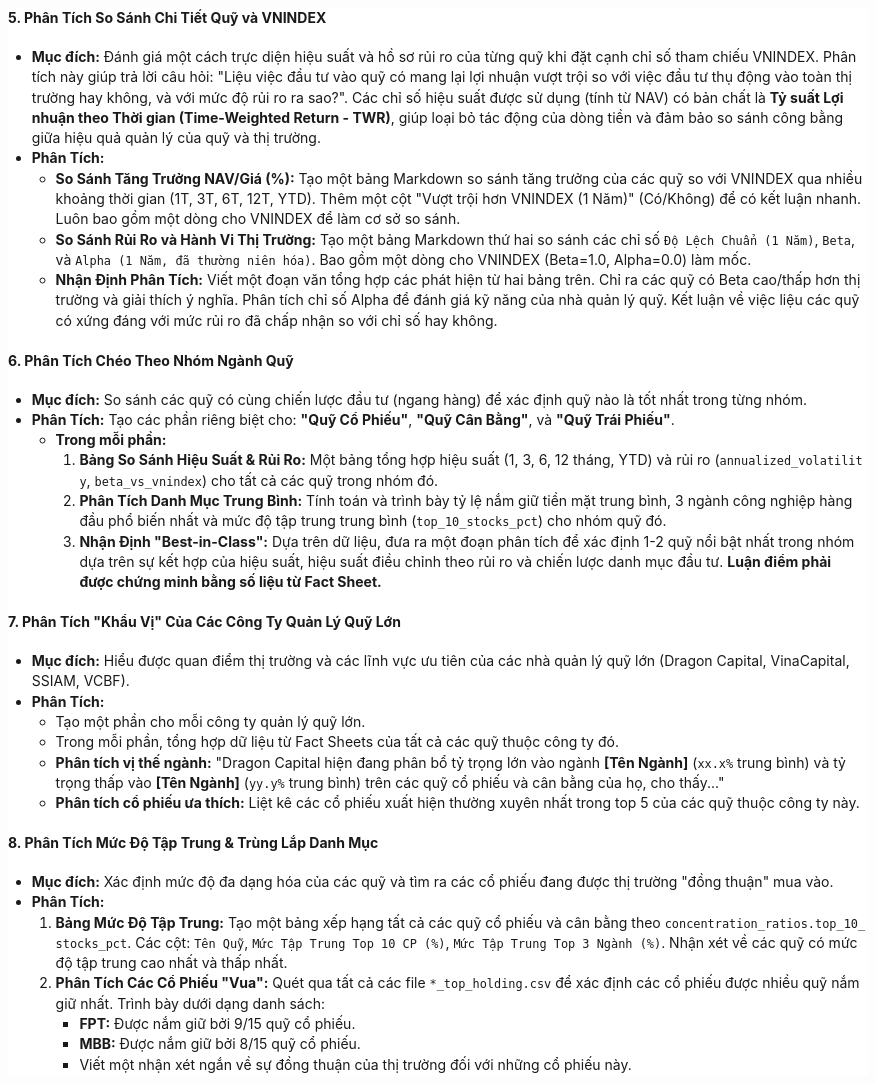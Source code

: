 #### **5. Phân Tích So Sánh Chi Tiết Quỹ và VNINDEX**

*   **Mục đích:** Đánh giá một cách trực diện hiệu suất và hồ sơ rủi ro của từng quỹ khi đặt cạnh chỉ số tham chiếu VNINDEX. Phân tích này giúp trả lời câu hỏi: "Liệu việc đầu tư vào quỹ có mang lại lợi nhuận vượt trội so với việc đầu tư thụ động vào toàn thị trường hay không, và với mức độ rủi ro ra sao?". Các chỉ số hiệu suất được sử dụng (tính từ NAV) có bản chất là **Tỷ suất Lợi nhuận theo Thời gian (Time-Weighted Return - TWR)**, giúp loại bỏ tác động của dòng tiền và đảm bảo so sánh công bằng giữa hiệu quả quản lý của quỹ và thị trường.
*   **Phân Tích:**
    *   **So Sánh Tăng Trưởng NAV/Giá (%):** Tạo một bảng Markdown so sánh tăng trưởng của các quỹ so với VNINDEX qua nhiều khoảng thời gian (1T, 3T, 6T, 12T, YTD). Thêm một cột "Vượt trội hơn VNINDEX (1 Năm)" (Có/Không) để có kết luận nhanh. Luôn bao gồm một dòng cho VNINDEX để làm cơ sở so sánh.
    *   **So Sánh Rủi Ro và Hành Vi Thị Trường:** Tạo một bảng Markdown thứ hai so sánh các chỉ số `Độ Lệch Chuẩn (1 Năm)`, `Beta`, và `Alpha (1 Năm, đã thường niên hóa)`. Bao gồm một dòng cho VNINDEX (Beta=1.0, Alpha=0.0) làm mốc.
    *   **Nhận Định Phân Tích:** Viết một đoạn văn tổng hợp các phát hiện từ hai bảng trên. Chỉ ra các quỹ có Beta cao/thấp hơn thị trường và giải thích ý nghĩa. Phân tích chỉ số Alpha để đánh giá kỹ năng của nhà quản lý quỹ. Kết luận về việc liệu các quỹ có xứng đáng với mức rủi ro đã chấp nhận so với chỉ số hay không.

#### **6. Phân Tích Chéo Theo Nhóm Ngành Quỹ**

*   **Mục đích:** So sánh các quỹ có cùng chiến lược đầu tư (ngang hàng) để xác định quỹ nào là tốt nhất trong từng nhóm.
*   **Phân Tích:** Tạo các phần riêng biệt cho: **"Quỹ Cổ Phiếu"**, **"Quỹ Cân Bằng"**, và **"Quỹ Trái Phiếu"**.
    *   **Trong mỗi phần:**
        1.  **Bảng So Sánh Hiệu Suất & Rủi Ro:** Một bảng tổng hợp hiệu suất (1, 3, 6, 12 tháng, YTD) và rủi ro (`annualized_volatility`, `beta_vs_vnindex`) cho tất cả các quỹ trong nhóm đó.
        2.  **Phân Tích Danh Mục Trung Bình:** Tính toán và trình bày tỷ lệ nắm giữ tiền mặt trung bình, 3 ngành công nghiệp hàng đầu phổ biến nhất và mức độ tập trung trung bình (`top_10_stocks_pct`) cho nhóm quỹ đó.
        3.  **Nhận Định "Best-in-Class":** Dựa trên dữ liệu, đưa ra một đoạn phân tích để xác định 1-2 quỹ nổi bật nhất trong nhóm dựa trên sự kết hợp của hiệu suất, hiệu suất điều chỉnh theo rủi ro và chiến lược danh mục đầu tư. **Luận điểm phải được chứng minh bằng số liệu từ Fact Sheet.**

#### **7. Phân Tích "Khẩu Vị" Của Các Công Ty Quản Lý Quỹ Lớn**

*   **Mục đích:** Hiểu được quan điểm thị trường và các lĩnh vực ưu tiên của các nhà quản lý quỹ lớn (Dragon Capital, VinaCapital, SSIAM, VCBF).
*   **Phân Tích:**
    *   Tạo một phần cho mỗi công ty quản lý quỹ lớn.
    *   Trong mỗi phần, tổng hợp dữ liệu từ Fact Sheets của tất cả các quỹ thuộc công ty đó.
    *   **Phân tích vị thế ngành:** "Dragon Capital hiện đang phân bổ tỷ trọng lớn vào ngành **[Tên Ngành]** (`xx.x%` trung bình) và tỷ trọng thấp vào **[Tên Ngành]** (`yy.y%` trung bình) trên các quỹ cổ phiếu và cân bằng của họ, cho thấy..."
    *   **Phân tích cổ phiếu ưa thích:** Liệt kê các cổ phiếu xuất hiện thường xuyên nhất trong top 5 của các quỹ thuộc công ty này.

#### **8. Phân Tích Mức Độ Tập Trung & Trùng Lắp Danh Mục**

*   **Mục đích:** Xác định mức độ đa dạng hóa của các quỹ và tìm ra các cổ phiếu đang được thị trường "đồng thuận" mua vào.
*   **Phân Tích:**
    1.  **Bảng Mức Độ Tập Trung:** Tạo một bảng xếp hạng tất cả các quỹ cổ phiếu và cân bằng theo `concentration_ratios.top_10_stocks_pct`. Các cột: `Tên Quỹ`, `Mức Tập Trung Top 10 CP (%)`, `Mức Tập Trung Top 3 Ngành (%)`. Nhận xét về các quỹ có mức độ tập trung cao nhất và thấp nhất.
    2.  **Phân Tích Các Cổ Phiếu "Vua":** Quét qua tất cả các file `*_top_holding.csv` để xác định các cổ phiếu được nhiều quỹ nắm giữ nhất. Trình bày dưới dạng danh sách:
        *   **FPT:** Được nắm giữ bởi 9/15 quỹ cổ phiếu.
        *   **MBB:** Được nắm giữ bởi 8/15 quỹ cổ phiếu.
        *   Viết một nhận xét ngắn về sự đồng thuận của thị trường đối với những cổ phiếu này.

